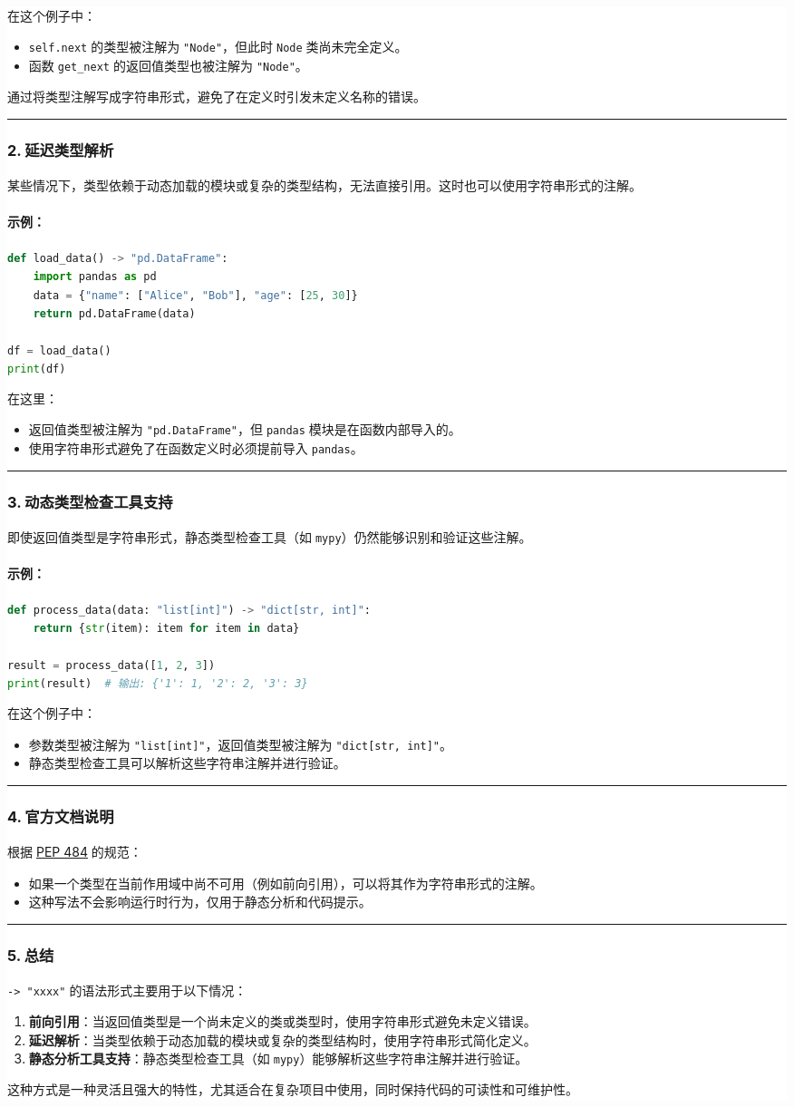 在这个例子中：
- `self.next` 的类型被注解为 `"Node"`，但此时 `Node` 类尚未完全定义。
- 函数 `get_next` 的返回值类型也被注解为 `"Node"`。

通过将类型注解写成字符串形式，避免了在定义时引发未定义名称的错误。

---

### **2. 延迟类型解析**
某些情况下，类型依赖于动态加载的模块或复杂的类型结构，无法直接引用。这时也可以使用字符串形式的注解。

#### 示例：
```python
def load_data() -> "pd.DataFrame":
    import pandas as pd
    data = {"name": ["Alice", "Bob"], "age": [25, 30]}
    return pd.DataFrame(data)

df = load_data()
print(df)
```

在这里：
- 返回值类型被注解为 `"pd.DataFrame"`，但 `pandas` 模块是在函数内部导入的。
- 使用字符串形式避免了在函数定义时必须提前导入 `pandas`。

---

### **3. 动态类型检查工具支持**
即使返回值类型是字符串形式，静态类型检查工具（如 `mypy`）仍然能够识别和验证这些注解。

#### 示例：
```python
def process_data(data: "list[int]") -> "dict[str, int]":
    return {str(item): item for item in data}

result = process_data([1, 2, 3])
print(result)  # 输出: {'1': 1, '2': 2, '3': 3}
```

在这个例子中：
- 参数类型被注解为 `"list[int]"`，返回值类型被注解为 `"dict[str, int]"`。
- 静态类型检查工具可以解析这些字符串注解并进行验证。

---

### **4. 官方文档说明**
根据 [PEP 484](https://peps.python.org/pep-0484/) 的规范：
- 如果一个类型在当前作用域中尚不可用（例如前向引用），可以将其作为字符串形式的注解。
- 这种写法不会影响运行时行为，仅用于静态分析和代码提示。

---

### **5. 总结**
`-> "xxxx"` 的语法形式主要用于以下情况：
1. **前向引用**：当返回值类型是一个尚未定义的类或类型时，使用字符串形式避免未定义错误。
2. **延迟解析**：当类型依赖于动态加载的模块或复杂的类型结构时，使用字符串形式简化定义。
3. **静态分析工具支持**：静态类型检查工具（如 `mypy`）能够解析这些字符串注解并进行验证。

这种方式是一种灵活且强大的特性，尤其适合在复杂项目中使用，同时保持代码的可读性和可维护性。



